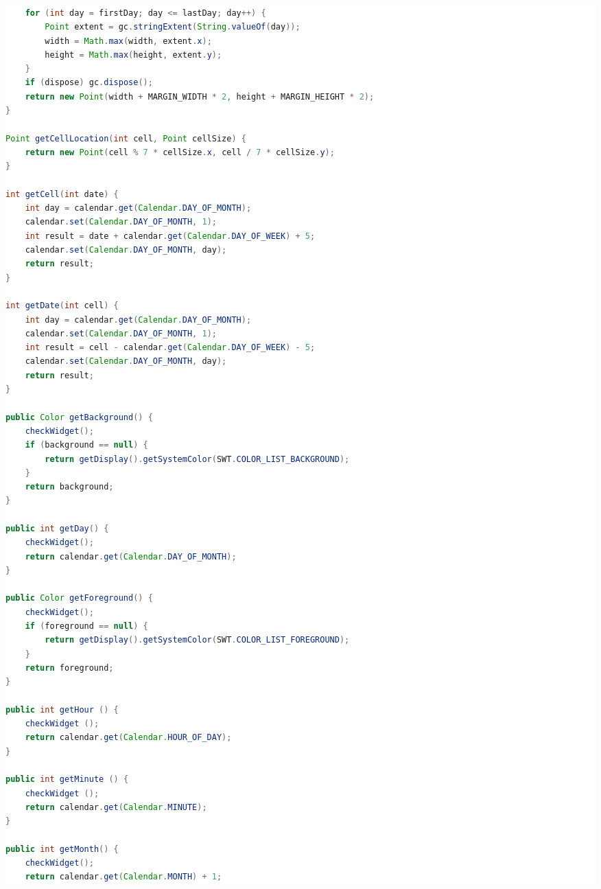 ```java
	for (int day = firstDay; day <= lastDay; day++) {
		Point extent = gc.stringExtent(String.valueOf(day));
		width = Math.max(width, extent.x);
		height = Math.max(height, extent.y);	
	}
	if (dispose) gc.dispose();
	return new Point(width + MARGIN_WIDTH * 2, height + MARGIN_HEIGHT * 2);
}

Point getCellLocation(int cell, Point cellSize) {
	return new Point(cell % 7 * cellSize.x, cell / 7 * cellSize.y);
}

int getCell(int date) {
	int day = calendar.get(Calendar.DAY_OF_MONTH);
	calendar.set(Calendar.DAY_OF_MONTH, 1);
	int result = date + calendar.get(Calendar.DAY_OF_WEEK) + 5;
	calendar.set(Calendar.DAY_OF_MONTH, day);
	return result;
}

int getDate(int cell) {
	int day = calendar.get(Calendar.DAY_OF_MONTH);
	calendar.set(Calendar.DAY_OF_MONTH, 1);
	int result = cell - calendar.get(Calendar.DAY_OF_WEEK) - 5;
	calendar.set(Calendar.DAY_OF_MONTH, day);
	return result;
}

public Color getBackground() {
	checkWidget();
	if (background == null) {
		return getDisplay().getSystemColor(SWT.COLOR_LIST_BACKGROUND);
	}
	return background;
}

public int getDay() {
	checkWidget();
	return calendar.get(Calendar.DAY_OF_MONTH);
}

public Color getForeground() {
	checkWidget();
	if (foreground == null) {
		return getDisplay().getSystemColor(SWT.COLOR_LIST_FOREGROUND);
	}
	return foreground;
}

public int getHour () {
	checkWidget ();
	return calendar.get(Calendar.HOUR_OF_DAY);
}

public int getMinute () {
	checkWidget ();
	return calendar.get(Calendar.MINUTE);
}

public int getMonth() {
	checkWidget();
	return calendar.get(Calendar.MONTH) + 1;
```
